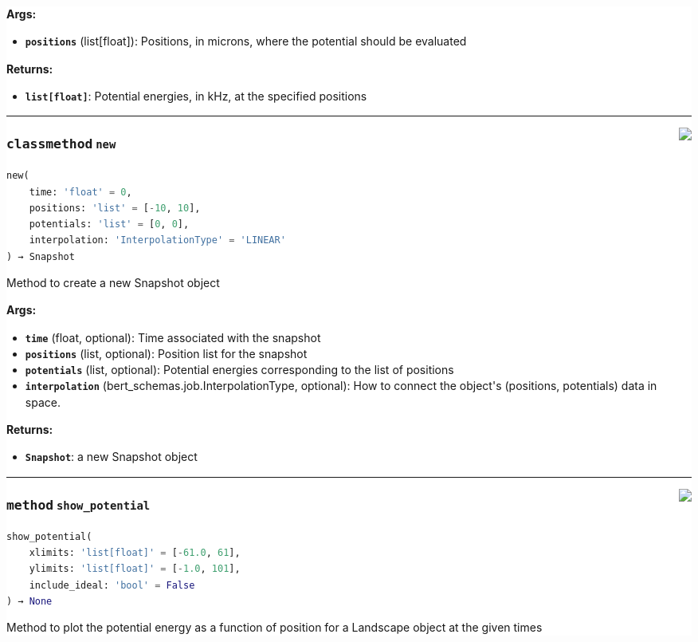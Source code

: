 

**Args:**
 
 - <b>`positions`</b> (list[float]):  Positions, in microns, where the potential should be evaluated 



**Returns:**
 
 - <b>`list[float]`</b>:  Potential energies, in kHz, at the specified positions 

---

<a href="../../oqtant/schemas/optical.py#L191"><img align="right" style="float:right;" src="https://img.shields.io/badge/-source-cccccc?style=flat-square"></a>

### <kbd>classmethod</kbd> `new`

```python
new(
    time: 'float' = 0,
    positions: 'list' = [-10, 10],
    potentials: 'list' = [0, 0],
    interpolation: 'InterpolationType' = 'LINEAR'
) → Snapshot
```

Method to create a new Snapshot object 



**Args:**
 
 - <b>`time`</b> (float, optional):  Time associated with the snapshot 
 - <b>`positions`</b> (list, optional):  Position list for the snapshot 
 - <b>`potentials`</b> (list, optional):  Potential energies corresponding to the list of positions 
 - <b>`interpolation`</b> (bert_schemas.job.InterpolationType, optional):  How to connect the object's  (positions, potentials) data in space. 



**Returns:**
 
 - <b>`Snapshot`</b>:  a new Snapshot object 

---

<a href="../../oqtant/schemas/optical.py#L264"><img align="right" style="float:right;" src="https://img.shields.io/badge/-source-cccccc?style=flat-square"></a>

### <kbd>method</kbd> `show_potential`

```python
show_potential(
    xlimits: 'list[float]' = [-61.0, 61],
    ylimits: 'list[float]' = [-1.0, 101],
    include_ideal: 'bool' = False
) → None
```

Method to plot the potential energy as a function of position for a Landscape object at the given times 

